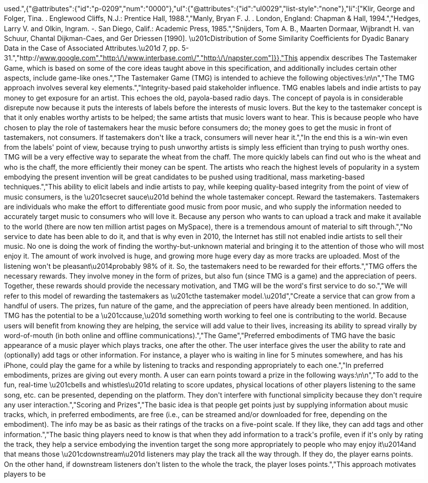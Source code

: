 used.",{"@attributes":{"id":"p-0209","num":"0000"},"ul":{"@attributes":{"id":"ul0029","list-style":"none"},"li":["Klir, George and Folger, Tina. . Englewood Cliffs, N.J.: Prentice Hall, 1988.","Manly, Bryan F. J. . London, England: Chapman & Hall, 1994.","Hedges, Larry V. and Olkin, Ingram. -. San Diego, Calif.: Academic Press, 1985.","Snijders, Tom A. B., Maarten Dormaar, Wijbrandt H. van Schuur, Chantal Dijkman-Caes, and Ger Driessen [1990]. \u201cDistribution of Some Similarity Coefficients for Dyadic Banary Data in the Case of Associated Attributes.\u201d 7, pp. 5-31.","http:\/\/www.google.com","http:\/\/www.interbase.com\/","http:\/\/napster.com"]}},"This appendix describes The Tastemaker Game, which is based on some of the core ideas taught above in this specification, and additionally includes certain other aspects, include game-like ones.","The Tastemaker Game (TMG) is intended to achieve the following objectives:\n\n","The TMG approach involves several key elements.","Integrity-based paid stakeholder influence. TMG enables labels and indie artists to pay money to get exposure for an artist. This echoes the old, payola-based radio days. The concept of payola is in considerable disrepute now because it puts the interests of labels before the interests of music lovers. But the key to the tastemaker concept is that it only enables worthy artists to be helped; the same artists that music lovers want to hear. This is because people who have chosen to play the role of tastemakers hear the music before consumers do; the money goes to get the music in front of tastemakers, not consumers. If tastemakers don't like a track, consumers will never hear it.","In the end this is a win-win even from the labels' point of view, because trying to push unworthy artists is simply less efficient than trying to push worthy ones. TMG will be a very effective way to separate the wheat from the chaff. The more quickly labels can find out who is the wheat and who is the chaff, the more efficiently their money can be spent. The artists who reach the highest levels of popularity in a system embodying the present invention will be great candidates to be pushed using traditional, mass marketing-based techniques.","This ability to elicit labels and indie artists to pay, while keeping quality-based integrity from the point of view of music consumers, is the \u201csecret sauce\u201d behind the whole tastemaker concept. Reward the tastemakers. Tastemakers are individuals who make the effort to differentiate good music from poor music, and who supply the information needed to accurately target music to consumers who will love it. Because any person who wants to can upload a track and make it available to the world (there are now ten million artist pages on MySpace), there is a tremendous amount of material to sift through.","No service to date has been able to do it, and that is why even in 2010, the Internet has still not enabled indie artists to sell their music. No one is doing the work of finding the worthy-but-unknown material and bringing it to the attention of those who will most enjoy it. The amount of work involved is huge, and growing more huge every day as more tracks are uploaded. Most of the listening won't be pleasant\u2014probably 98% of it. So, the tastemakers need to be rewarded for their efforts.","TMG offers the necessary rewards. They involve money in the form of prizes, but also fun (since TMG is a game) and the appreciation of peers. Together, these rewards should provide the necessary motivation, and TMG will be the word's first service to do so.","We will refer to this model of rewarding the tastemakers as \u201cthe tastemaker model.\u201d","Create a service that can grow from a handful of users. The prizes, fun nature of the game, and the appreciation of peers have already been mentioned. In addition, TMG has the potential to be a \u201ccause,\u201d something worth working to feel one is contributing to the world. Because users will benefit from knowing they are helping, the service will add value to their lives, increasing its ability to spread virally by word-of-mouth (in both online and offline communications).","The Game","Preferred embodiments of TMG have the basic appearance of a music player which plays tracks, one after the other. The user interface gives the user the ability to rate and (optionally) add tags or other information. For instance, a player who is waiting in line for 5 minutes somewhere, and has his iPhone, could play the game for a while by listening to tracks and responding appropriately to each one.","In preferred embodiments, prizes are giving out every month. A user can earn points toward a prize in the following ways:\n\n","To add to the fun, real-time \u201cbells and whistles\u201d relating to score updates, physical locations of other players listening to the same song, etc. can be presented, depending on the platform. They don't interfere with functional simplicity because they don't require any user interaction.","Scoring and Prizes","The basic idea is that people get points just by supplying information about music tracks, which, in preferred embodiments, are free (i.e., can be streamed and\/or downloaded for free, depending on the embodiment). The info may be as basic as their ratings of the tracks on a five-point scale. If they like, they can add tags and other information.","The basic thing players need to know is that when they add information to a track's profile, even if it's only by rating the track, they help a service embodying the invention target the song more appropriately to people who may enjoy it\u2014and that means those \u201cdownstream\u201d listeners may play the track all the way through. If they do, the player earns points. On the other hand, if downstream listeners don't listen to the whole the track, the player loses points.","This approach motivates players to be